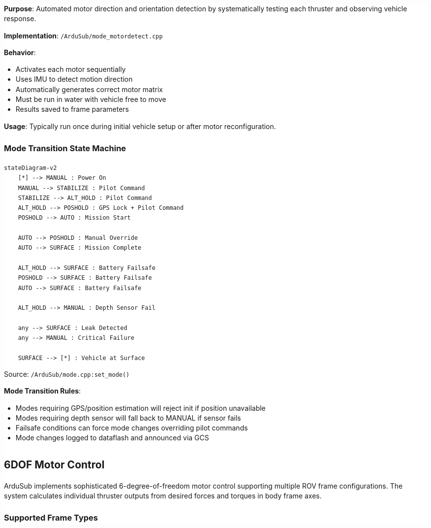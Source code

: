 **Purpose**: Automated motor direction and orientation detection by systematically testing each thruster and observing vehicle response.

**Implementation**: `/ArduSub/mode_motordetect.cpp`

**Behavior**:
- Activates each motor sequentially
- Uses IMU to detect motion direction
- Automatically generates correct motor matrix
- Must be run in water with vehicle free to move
- Results saved to frame parameters

**Usage**: Typically run once during initial vehicle setup or after motor reconfiguration.

### Mode Transition State Machine

```mermaid
stateDiagram-v2
    [*] --> MANUAL : Power On
    MANUAL --> STABILIZE : Pilot Command
    STABILIZE --> ALT_HOLD : Pilot Command
    ALT_HOLD --> POSHOLD : GPS Lock + Pilot Command
    POSHOLD --> AUTO : Mission Start
    
    AUTO --> POSHOLD : Manual Override
    AUTO --> SURFACE : Mission Complete
    
    ALT_HOLD --> SURFACE : Battery Failsafe
    POSHOLD --> SURFACE : Battery Failsafe
    AUTO --> SURFACE : Battery Failsafe
    
    ALT_HOLD --> MANUAL : Depth Sensor Fail
    
    any --> SURFACE : Leak Detected
    any --> MANUAL : Critical Failure
    
    SURFACE --> [*] : Vehicle at Surface
```

Source: `/ArduSub/mode.cpp:set_mode()`

**Mode Transition Rules**:
- Modes requiring GPS/position estimation will reject init if position unavailable
- Modes requiring depth sensor will fall back to MANUAL if sensor fails
- Failsafe conditions can force mode changes overriding pilot commands
- Mode changes logged to dataflash and announced via GCS

## 6DOF Motor Control

ArduSub implements sophisticated 6-degree-of-freedom motor control supporting multiple ROV frame configurations. The system calculates individual thruster outputs from desired forces and torques in body frame axes.

### Supported Frame Types
